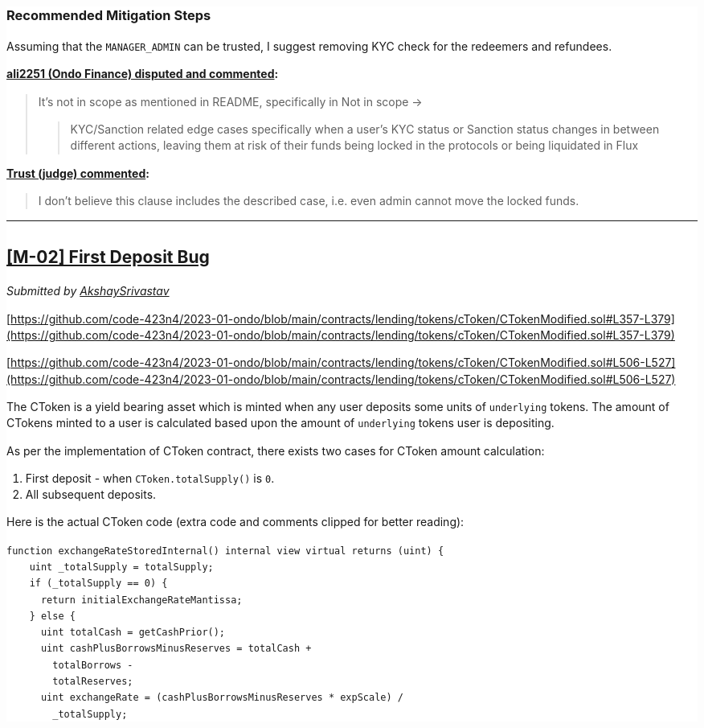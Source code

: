 ### [](#recommended-mitigation-steps-1)Recommended Mitigation Steps

Assuming that the `MANAGER_ADMIN` can be trusted, I suggest removing KYC check for the redeemers and refundees.

**[ali2251 (Ondo Finance) disputed and commented](https://github.com/code-423n4/2023-01-ondo-findings/issues/265#issuecomment-1410626479):**

> It’s not in scope as mentioned in README, specifically in Not in scope ->
> 
> > KYC/Sanction related edge cases specifically when a user’s KYC status or Sanction status changes in between different actions, leaving them at risk of their funds being locked in the protocols or being liquidated in Flux

**[Trust (judge) commented](https://github.com/code-423n4/2023-01-ondo-findings/issues/265#issuecomment-1411581435):**

> I don’t believe this clause includes the described case, i.e. even admin cannot move the locked funds.

* * *

[](#m-02-first-deposit-bug)[\[M-02\] First Deposit Bug](https://github.com/code-423n4/2023-01-ondo-findings/issues/247)
-----------------------------------------------------------------------------------------------------------------------

_Submitted by [AkshaySrivastav](https://github.com/code-423n4/2023-01-ondo-findings/issues/247)_

[https://github.com/code-423n4/2023-01-ondo/blob/main/contracts/lending/tokens/cToken/CTokenModified.sol#L357-L379](https://github.com/code-423n4/2023-01-ondo/blob/main/contracts/lending/tokens/cToken/CTokenModified.sol#L357-L379)

[https://github.com/code-423n4/2023-01-ondo/blob/main/contracts/lending/tokens/cToken/CTokenModified.sol#L506-L527](https://github.com/code-423n4/2023-01-ondo/blob/main/contracts/lending/tokens/cToken/CTokenModified.sol#L506-L527)

The CToken is a yield bearing asset which is minted when any user deposits some units of `underlying` tokens. The amount of CTokens minted to a user is calculated based upon the amount of `underlying` tokens user is depositing.

As per the implementation of CToken contract, there exists two cases for CToken amount calculation:

1.  First deposit - when `CToken.totalSupply()` is `0`.
2.  All subsequent deposits.

Here is the actual CToken code (extra code and comments clipped for better reading):

    function exchangeRateStoredInternal() internal view virtual returns (uint) {
        uint _totalSupply = totalSupply;
        if (_totalSupply == 0) {
          return initialExchangeRateMantissa;
        } else {
          uint totalCash = getCashPrior();
          uint cashPlusBorrowsMinusReserves = totalCash +
            totalBorrows -
            totalReserves;
          uint exchangeRate = (cashPlusBorrowsMinusReserves * expScale) /
            _totalSupply;
    